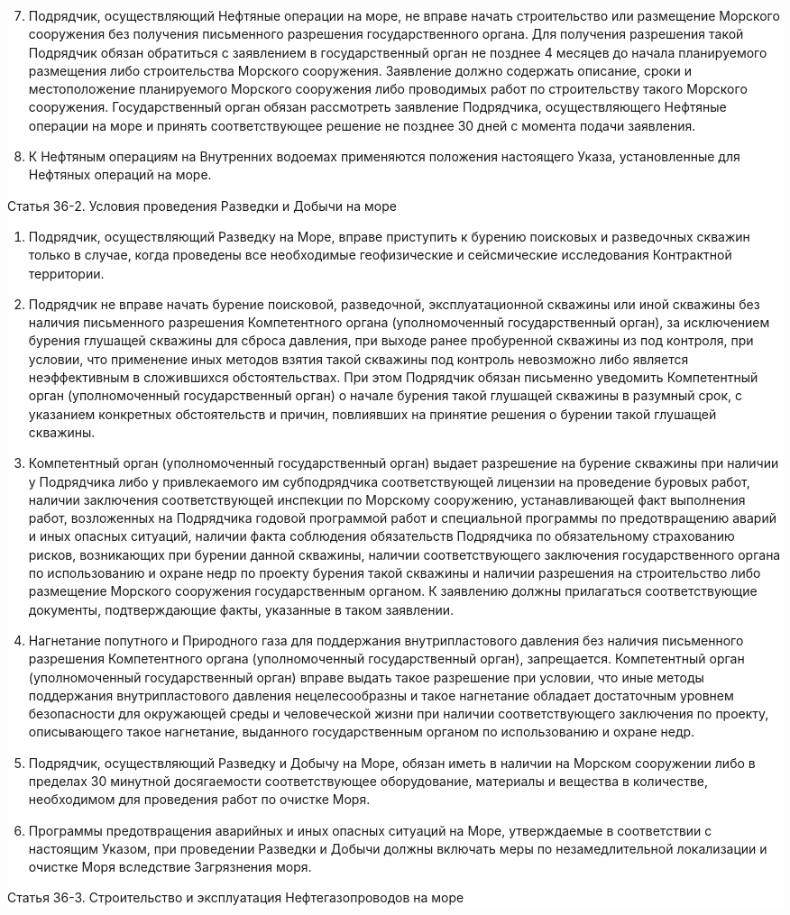 7. Подрядчик, осуществляющий Нефтяные операции на море, не вправе начать строительство или размещение Морского сооружения без получения письменного разрешения государственного органа. Для получения разрешения такой Подрядчик обязан обратиться с заявлением в государственный орган не позднее 4 месяцев до начала планируемого размещения либо строительства Морского сооружения. Заявление должно содержать описание, сроки и местоположение планируемого Морского сооружения либо проводимых работ по строительству такого Морского сооружения. Государственный орган обязан рассмотреть заявление Подрядчика, осуществляющего Нефтяные операции на море и принять соответствующее решение не позднее 30 дней с момента подачи заявления.

8. К Нефтяным операциям на Внутренних водоемах применяются положения настоящего Указа, установленные для Нефтяных операций на море.

Статья 36-2. Условия проведения Разведки и Добычи на море

1. Подрядчик, осуществляющий Разведку на Море, вправе приступить к бурению поисковых и разведочных скважин только в случае, когда проведены все необходимые геофизические и сейсмические исследования Контрактной территории.

2. Подрядчик не вправе начать бурение поисковой, разведочной, эксплуатационной скважины или иной скважины без наличия письменного разрешения Компетентного органа (уполномоченный государственный орган), за исключением бурения глушащей скважины для сброса давления, при выходе ранее пробуренной скважины из под контроля, при условии, что применение иных методов взятия такой скважины под контроль невозможно либо является неэффективным в сложившихся обстоятельствах. При этом Подрядчик обязан письменно уведомить Компетентный орган (уполномоченный государственный орган) о начале бурения такой глушащей скважины в разумный срок, с указанием конкретных обстоятельств и причин, повлиявших на принятие решения о бурении такой глушащей скважины.

3. Компетентный орган (уполномоченный государственный орган) выдает разрешение на бурение скважины при наличии у Подрядчика либо у привлекаемого им субподрядчика соответствующей лицензии на проведение буровых работ, наличии заключения соответствующей инспекции по Морскому сооружению, устанавливающей факт выполнения работ, возложенных на Подрядчика годовой программой работ и специальной программы по предотвращению аварий и иных опасных ситуаций, наличии факта соблюдения обязательств Подрядчика по обязательному страхованию рисков, возникающих при бурении данной скважины, наличии соответствующего заключения государственного органа по использованию и охране недр по проекту бурения такой скважины и наличии разрешения на строительство либо размещение Морского сооружения государственным органом. К заявлению должны прилагаться соответствующие документы, подтверждающие факты, указанные в таком заявлении.

4. Нагнетание попутного и Природного газа для поддержания внутрипластового давления без наличия письменного разрешения Компетентного органа (уполномоченный государственный орган), запрещается. Компетентный орган (уполномоченный государственный орган) вправе выдать такое разрешение при условии, что иные методы поддержания внутрипластового давления нецелесообразны и такое нагнетание обладает достаточным уровнем безопасности для окружающей среды и человеческой жизни при наличии соответствующего заключения по проекту, описывающего такое нагнетание, выданного государственным органом по использованию и охране недр.

5. Подрядчик, осуществляющий Разведку и Добычу на Море, обязан иметь в наличии на Морском сооружении либо в пределах 30 минутной досягаемости соответствующее оборудование, материалы и вещества в количестве, необходимом для проведения работ по очистке Моря.

6. Программы предотвращения аварийных и иных опасных ситуаций на Море, утверждаемые в соответствии с настоящим Указом, при проведении Разведки и Добычи должны включать меры по незамедлительной локализации и очистке Моря вследствие Загрязнения моря.

Статья 36-3. Строительство и эксплуатация Нефтегазопроводов на море
